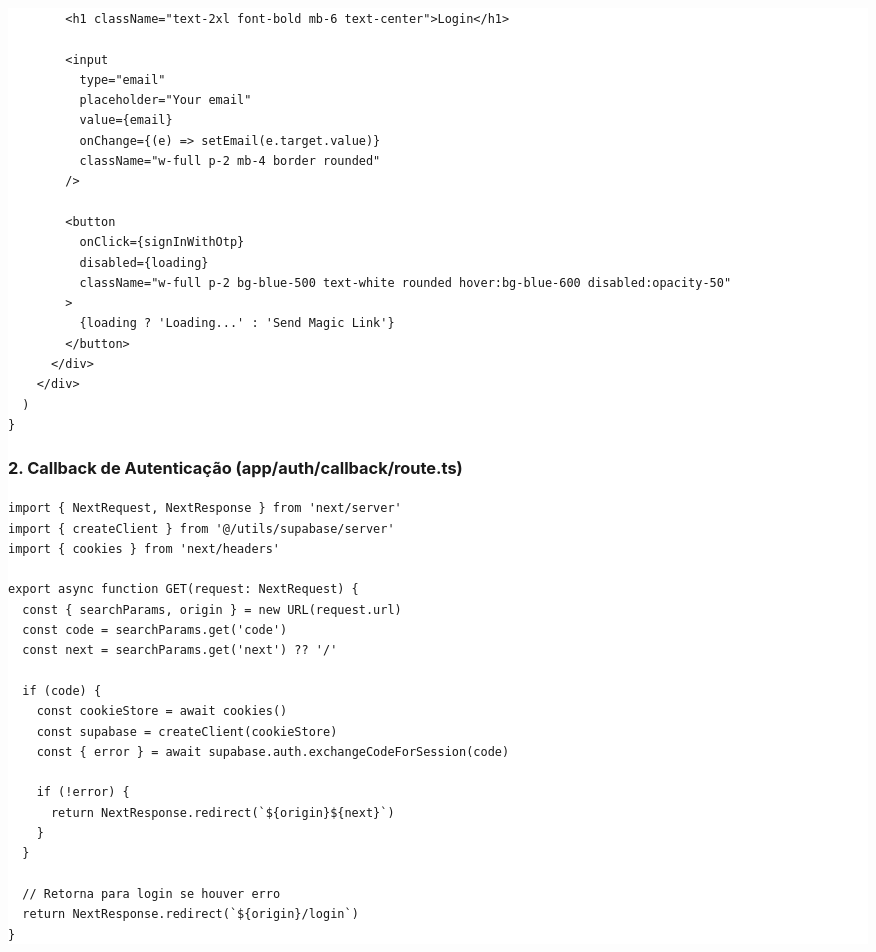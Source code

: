 ```tsx
        <h1 className="text-2xl font-bold mb-6 text-center">Login</h1>

        <input
          type="email"
          placeholder="Your email"
          value={email}
          onChange={(e) => setEmail(e.target.value)}
          className="w-full p-2 mb-4 border rounded"
        />

        <button
          onClick={signInWithOtp}
          disabled={loading}
          className="w-full p-2 bg-blue-500 text-white rounded hover:bg-blue-600 disabled:opacity-50"
        >
          {loading ? 'Loading...' : 'Send Magic Link'}
        </button>
      </div>
    </div>
  )
}

```

### 2. Callback de Autenticação (app/auth/callback/route.ts)

```tsx
import { NextRequest, NextResponse } from 'next/server'
import { createClient } from '@/utils/supabase/server'
import { cookies } from 'next/headers'

export async function GET(request: NextRequest) {
  const { searchParams, origin } = new URL(request.url)
  const code = searchParams.get('code')
  const next = searchParams.get('next') ?? '/'

  if (code) {
    const cookieStore = await cookies()
    const supabase = createClient(cookieStore)
    const { error } = await supabase.auth.exchangeCodeForSession(code)

    if (!error) {
      return NextResponse.redirect(`${origin}${next}`)
    }
  }

  // Retorna para login se houver erro
  return NextResponse.redirect(`${origin}/login`)
}

```
